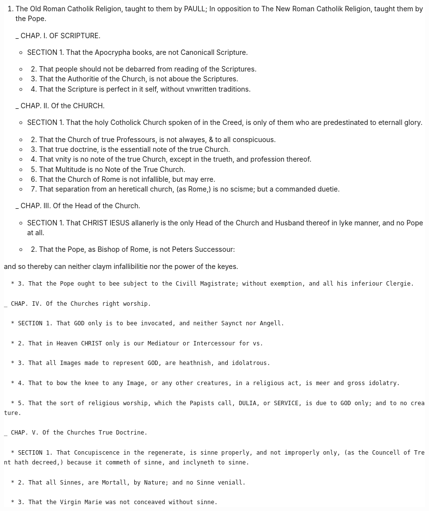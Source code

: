1. The Old Roman Catholik Religion, taught to them by PAULL; In opposition to The New Roman Catholik Religion, taught them by the Pope.

    _ CHAP. I. OF SCRIPTURE.

      * SECTION 1. That the Apocrypha books, are not Canonicall Scripture.

      * 2. That people should not be debarred from reading of the Scriptures.

      * 3. That the Authoritie of the Church, is not aboue the Scriptures.

      * 4. That the Scripture is perfect in it self, without vnwritten traditions.

    _ CHAP. II. Of the CHURCH.

      * SECTION 1. That the holy Cotholick Church spoken of in the Creed, is only of them who are predestinated to eternall glory.

      * 2. That the Church of true Professours, is not alwayes, & to all conspicuous.

      * 3. That true doctrine, is the essentiall note of the true Church.

      * 4. That vnity is no note of the true Church, except in the trueth, and profession thereof.

      * 5. That Multitude is no Note of the True Church.

      * 6. That the Church of Rome is not infallible, but may erre.

      * 7. That separation from an hereticall church, (as Rome,) is no scisme; but a commanded duetie.

    _ CHAP. III. Of the Head of the Church.

      * SECTION 1. That CHRIST IESUS allanerly is the only Head of the Church and Husband thereof in lyke manner, and no Pope at all.

      * 2. That the Pope, as Bishop of Rome, is not Peters Successour:

and so thereby can neither claym infallibilitie nor the power of the keyes.

      * 3. That the Pope ought to bee subject to the Civill Magistrate; without exemption, and all his inferiour Clergie.

    _ CHAP. IV. Of the Churches right worship.

      * SECTION 1. That GOD only is to bee invocated, and neither Saynct nor Angell.

      * 2. That in Heaven CHRIST only is our Mediatour or Intercessour for vs.

      * 3. That all Images made to represent GOD, are heathnish, and idolatrous.

      * 4. That to bow the knee to any Image, or any other creatures, in a religious act, is meer and gross idolatry.

      * 5. That the sort of religious worship, which the Papists call, DULIA, or SERVICE, is due to GOD only; and to no creature.

    _ CHAP. V. Of the Churches True Doctrine.

      * SECTION 1. That Concupiscence in the regenerate, is sinne properly, and not improperly only, (as the Councell of Trent hath decreed,) because it commeth of sinne, and inclyneth to sinne.

      * 2. That all Sinnes, are Mortall, by Nature; and no Sinne veniall.

      * 3. That the Virgin Marie was not conceaved without sinne.
